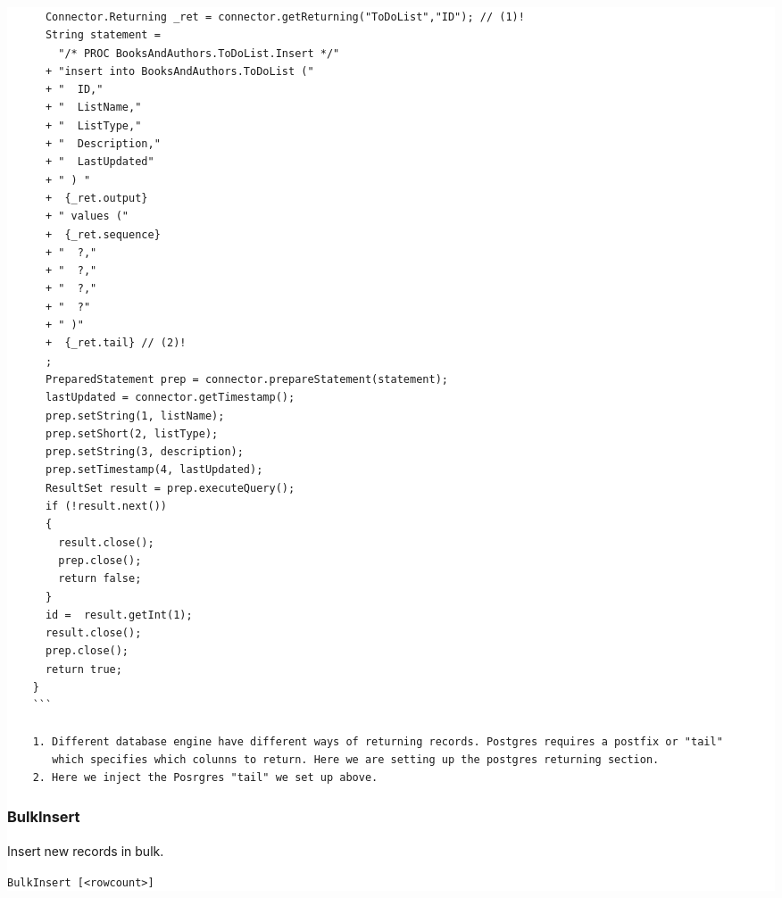           Connector.Returning _ret = connector.getReturning("ToDoList","ID"); // (1)!
          String statement = 
            "/* PROC BooksAndAuthors.ToDoList.Insert */"
          + "insert into BooksAndAuthors.ToDoList ("
          + "  ID,"
          + "  ListName,"
          + "  ListType,"
          + "  Description,"
          + "  LastUpdated"
          + " ) "
          +  {_ret.output} 
          + " values ("
          +  {_ret.sequence} 
          + "  ?,"
          + "  ?,"
          + "  ?,"
          + "  ?"
          + " )"
          +  {_ret.tail} // (2)!
          ;
          PreparedStatement prep = connector.prepareStatement(statement);
          lastUpdated = connector.getTimestamp();
          prep.setString(1, listName);
          prep.setShort(2, listType);
          prep.setString(3, description);
          prep.setTimestamp(4, lastUpdated);
          ResultSet result = prep.executeQuery();
          if (!result.next())
          {
            result.close();
            prep.close();
            return false;
          }
          id =  result.getInt(1);
          result.close();
          prep.close();
          return true;
        }
        ```

        1. Different database engine have different ways of returning records. Postgres requires a postfix or "tail"
           which specifies which colunns to return. Here we are setting up the postgres returning section.
        2. Here we inject the Posrgres "tail" we set up above.



### **BulkInsert**
Insert new records in bulk.

``` linenums="0"
BulkInsert [<rowcount>] 
```
